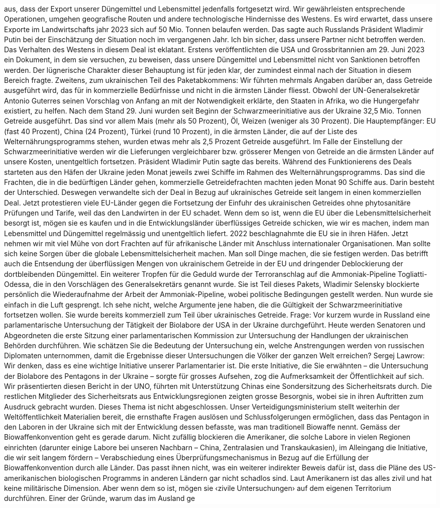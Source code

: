 aus, dass der Export unserer Düngemittel und Lebensmittel jedenfalls fortgesetzt wird. Wir gewährleisten entsprechende Operationen, umgehen geografische Routen und andere technologische Hindernisse des Westens. Es wird erwartet, dass unsere Exporte im Landwirtschafts jahr 2023 sich auf 50 Mio. Tonnen belaufen werden. Das sagte auch Russlands Präsident Wladimir Putin bei der Einschätzung der Situation noch im vergangenen Jahr. Ich bin sicher, dass unsere Partner nicht betroffen werden. Das Verhalten des Westens in diesem Deal ist eklatant. Erstens veröffentlichten die USA und Grossbritannien am 29. Juni 2023 ein Dokument, in dem sie versuchen, zu beweisen, dass unsere Düngemittel und Lebensmittel nicht von Sanktionen betroffen werden. Der lügnerische Charakter dieser Behauptung ist für jeden klar, der zumindest einmal nach der Situation in diesem Bereich fragte. Zweitens, zum ukrainischen Teil des Paketabkommens: Wir führten mehrmals Angaben darüber an, dass Getreide ausgeführt wird, das für in kommerzielle Bedürfnisse und nicht in die ärmsten Länder fliesst. Obwohl der UN-Generalsekretär Antonio Guterres seinen Vorschlag von Anfang an mit der Notwendigkeit erklärte, den Staaten in Afrika, wo die Hungergefahr existiert, zu helfen. Nach dem Stand 29. Juni wurden seit Beginn der Schwarzmeerinitiative aus der Ukraine 32,5 Mio. Tonnen Getreide ausgeführt. Das sind vor allem Mais (mehr als 50 Prozent), Öl, Weizen (weniger als 30 Prozent). Die Hauptempfänger: EU (fast 40 Prozent), China (24 Prozent), Türkei (rund 10 Prozent), in die ärmsten Länder, die auf der Liste des Welternährungsprogramms stehen, wurden etwas mehr als 2,5 Prozent Getreide ausgeführt. Im Falle der Einstellung der Schwarzmeerinitiative werden wir die Lieferungen vergleichbarer bzw. grösserer Mengen von Getreide an die ärmsten Länder auf unsere Kosten, unentgeltlich fortsetzen. Präsident Wladimir Putin sagte das bereits. Während des Funktionierens des Deals starteten aus den Häfen der Ukraine jeden Monat jeweils zwei Schiffe im Rahmen des Welternährungsprogramms. Das sind die Frachten, die in die bedürftigen Länder gehen, kommerzielle Getreidefrachten machten jeden Monat 90 Schiffe aus. Darin besteht der Unterschied. Deswegen verwandelte sich der Deal in Bezug auf ukrainisches Getreide seit langem in einen kommerziellen Deal. Jetzt protestieren viele EU-Länder gegen die Fortsetzung der Einfuhr des ukrainischen Getreides ohne phytosanitäre Prüfungen und Tarife, weil das den Landwirten in der EU schadet. Wenn dem so ist, wenn die EU über die Lebensmittelsicherheit besorgt ist, mögen sie es kaufen und in die Entwicklungsländer überflüssiges Getreide schicken, wie wir es machen, indem man Lebensmittel und Düngemittel regelmässig und unentgeltlich liefert. 2022 beschlagnahmte die EU sie in ihren Häfen. Jetzt nehmen wir mit viel Mühe von dort Frachten auf für afrikanische Länder mit Anschluss internationaler Organisationen. Man sollte sich keine Sorgen über die globale Lebensmittelsicherheit machen. Man soll Dinge machen, die sie festigen werden. Das betrifft auch die Entsendung der überflüssigen Mengen von ukrainischem Getreide in der EU und dringender Deblockierung der dortbleibenden Düngemittel. Ein weiterer Tropfen für die Geduld wurde der Terroranschlag auf die Ammoniak-Pipeline Togliatti-Odessa, die in den Vorschlägen des Generalsekretärs genannt wurde. Sie ist Teil dieses Pakets, Wladimir Selensky blockierte persönlich die Wiederaufnahme der Arbeit der Ammoniak-Pipeline, wobei politische Bedingungen gestellt werden. Nun wurde sie einfach in die Luft gesprengt. Ich sehe nicht, welche Argumente jene haben, die die Gültigkeit der Schwarzmeerinitiative fortsetzen wollen. Sie wurde bereits kommerziell zum Teil über ukrainisches Getreide. Frage: Vor kurzem wurde in Russland eine parlamentarische Untersuchung der Tätigkeit der Biolabore der USA in der Ukraine durchgeführt. Heute werden Senatoren und Abgeordneten die erste Sitzung einer parlamentarischen Kommission zur Untersuchung der Handlungen der ukrainischen Behörden durchführen. Wie schätzen Sie die Bedeutung der Untersuchung ein, welche Anstrengungen werden von russischen Diplomaten unternommen, damit die Ergebnisse dieser Untersuchungen die Völker der ganzen Welt erreichen? Sergej Lawrow: Wir denken, dass es eine wichtige Initiative unserer Parlamentarier ist. Die erste Initiative, die Sie erwähnten – die Untersuchung der Biolabore des Pentagons in der Ukraine – sorgte für grosses Aufsehen, zog die Aufmerksamkeit der Öffentlichkeit auf sich. Wir präsentierten diesen Bericht in der UNO, führten mit Unterstützung Chinas eine Sondersitzung des Sicherheitsrats durch. Die restlichen Mitglieder des Sicherheitsrats aus Entwicklungsregionen zeigten grosse Besorgnis, wobei sie in ihren Auftritten zum Ausdruck gebracht wurden. Dieses Thema ist nicht abgeschlossen. Unser Verteidigungsministerium stellt weiterhin der Weltöffentlichkeit Materialien bereit, die ernsthafte Fragen auslösen und Schlussfolgerungen ermöglichen, dass das Pentagon in den Laboren in der Ukraine sich mit der Entwicklung dessen befasste, was man traditionell Biowaffe nennt. Gemäss der Biowaffenkonvention geht es gerade darum. Nicht zufällig blockieren die Amerikaner, die solche Labore in vielen Regionen einrichten (darunter einige Labore bei unseren Nachbarn – China, Zentralasien und Transkaukasien), im Alleingang die Initiative, die wir seit langem fördern – Verabschiedung eines Überprüfungsmechanismus in Bezug auf die Erfüllung der Biowaffenkonvention durch alle Länder. Das passt ihnen nicht, was ein weiterer indirekter Beweis dafür ist, dass die Pläne des US-amerikanischen biologischen Programms in anderen Ländern gar nicht schadlos sind. Laut Amerikanern ist das alles zivil und hat keine militärische Dimension. Aber wenn dem so ist, mögen sie ‹zivile Untersuchungen› auf dem eigenen Territorium durchführen. Einer der Gründe, warum das im Ausland ge